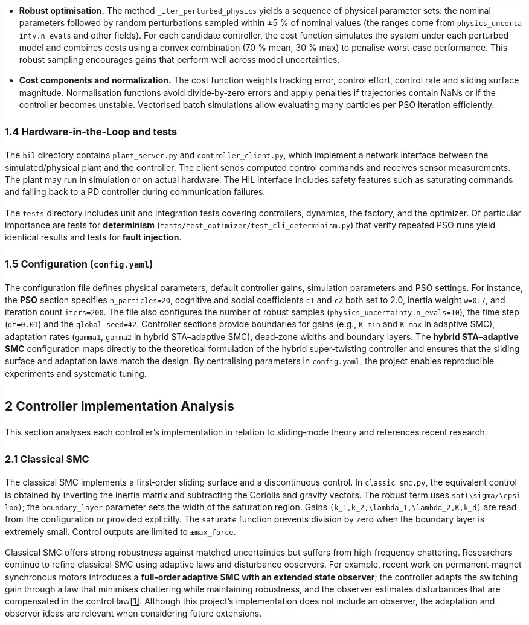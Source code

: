 - **Robust optimisation.** The method `_iter_perturbed_physics` yields a sequence of physical parameter sets: the nominal parameters followed by random perturbations sampled within ±5 % of nominal values (the ranges come from `physics_uncertainty.n_evals` and other fields). For each candidate controller, the cost function simulates the system under each perturbed model and combines costs using a convex combination (70 % mean, 30 % max) to penalise worst‑case performance. This robust sampling encourages gains that perform well across model uncertainties.

- **Cost components and normalization.** The cost function weights tracking error, control effort, control rate and sliding surface magnitude. Normalisation functions avoid divide‑by‑zero errors and apply penalties if trajectories contain NaNs or if the controller becomes unstable. Vectorised batch simulations allow evaluating many particles per PSO iteration efficiently.

### 1.4 Hardware‑in‑the‑Loop and tests

The `hil` directory contains `plant_server.py` and `controller_client.py`, which implement a network interface between the simulated/physical plant and the controller. The client sends computed control commands and receives sensor measurements. The plant may run in simulation or on actual hardware. The HIL interface includes safety features such as saturating commands and falling back to a PD controller during communication failures.

The `tests` directory includes unit and integration tests covering controllers, dynamics, the factory, and the optimizer. Of particular importance are tests for **determinism** (`tests/test_optimizer/test_cli_determinism.py`) that verify repeated PSO runs yield identical results and tests for **fault injection**.

### 1.5 Configuration (`config.yaml`)

The configuration file defines physical parameters, default controller gains, simulation parameters and PSO settings. For instance, the **PSO** section specifies `n_particles=20`, cognitive and social coefficients `c1` and `c2` both set to 2.0, inertia weight `w=0.7`, and iteration count `iters=200`. The file also configures the number of robust samples (`physics_uncertainty.n_evals=10`), the time step (`dt=0.01`) and the `global_seed=42`. Controller sections provide boundaries for gains (e.g., `K_min` and `K_max` in adaptive SMC), adaptation rates (`gamma1`, `gamma2` in hybrid STA–adaptive SMC), dead‑zone widths and boundary layers. The **hybrid STA–adaptive SMC** configuration maps directly to the theoretical formulation of the hybrid super‑twisting controller and ensures that the sliding surface and adaptation laws match the design. By centralising parameters in `config.yaml`, the project enables reproducible experiments and systematic tuning.

## 2 Controller Implementation Analysis

This section analyses each controller’s implementation in relation to sliding‑mode theory and references recent research.

### 2.1 Classical SMC

The classical SMC implements a first‑order sliding surface and a discontinuous control. In `classic_smc.py`, the equivalent control is obtained by inverting the inertia matrix and subtracting the Coriolis and gravity vectors. The robust term uses `sat(\sigma/\epsilon)`; the `boundary_layer` parameter sets the width of the saturation region. Gains `(k_1,k_2,\lambda_1,\lambda_2,K,k_d)` are read from the configuration or provided explicitly. The `saturate` function prevents division by zero when the boundary layer is extremely small. Control outputs are limited to `±max_force`.

Classical SMC offers strong robustness against matched uncertainties but suffers from high‑frequency chattering. Researchers continue to refine classical SMC using adaptive laws and disturbance observers. For example, recent work on permanent‑magnet synchronous motors introduces a **full‑order adaptive SMC with an extended state observer**; the controller adapts the switching gain through a law that minimises chattering while maintaining robustness, and the observer estimates disturbances that are compensated in the control law[\[1\]](https://www.nature.com/articles/s41598-023-33455-x#:~:text=In%20order%20to%20achieve%20speed,been%20validated%20in%20the%20test). Although this project’s implementation does not include an observer, the adaptation and observer ideas are relevant when considering future extensions.
